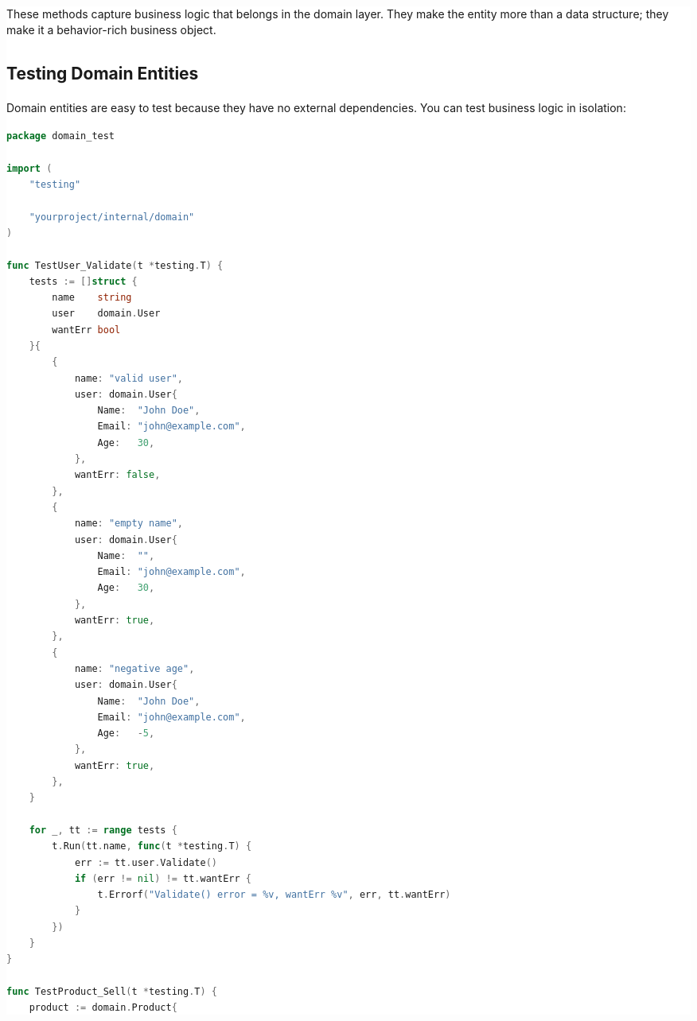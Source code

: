These methods capture business logic that belongs in the domain layer. They make the entity more than a data structure; they make it a behavior-rich business object.

## Testing Domain Entities

Domain entities are easy to test because they have no external dependencies. You can test business logic in isolation:

```go
package domain_test

import (
    "testing"
    
    "yourproject/internal/domain"
)

func TestUser_Validate(t *testing.T) {
    tests := []struct {
        name    string
        user    domain.User
        wantErr bool
    }{
        {
            name: "valid user",
            user: domain.User{
                Name:  "John Doe",
                Email: "john@example.com",
                Age:   30,
            },
            wantErr: false,
        },
        {
            name: "empty name",
            user: domain.User{
                Name:  "",
                Email: "john@example.com",
                Age:   30,
            },
            wantErr: true,
        },
        {
            name: "negative age",
            user: domain.User{
                Name:  "John Doe",
                Email: "john@example.com",
                Age:   -5,
            },
            wantErr: true,
        },
    }
    
    for _, tt := range tests {
        t.Run(tt.name, func(t *testing.T) {
            err := tt.user.Validate()
            if (err != nil) != tt.wantErr {
                t.Errorf("Validate() error = %v, wantErr %v", err, tt.wantErr)
            }
        })
    }
}

func TestProduct_Sell(t *testing.T) {
    product := domain.Product{
```